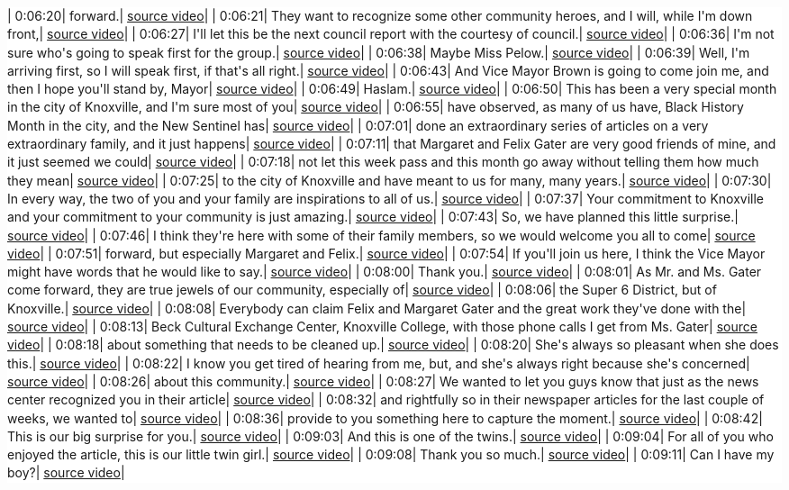 | 0:06:20| forward.| [source video](https://archive.org/details/citycouncil070227?start=380)|
| 0:06:21| They want to recognize some other community heroes, and I will, while I'm down front,| [source video](https://archive.org/details/citycouncil070227?start=381)|
| 0:06:27| I'll let this be the next council report with the courtesy of council.| [source video](https://archive.org/details/citycouncil070227?start=387)|
| 0:06:36| I'm not sure who's going to speak first for the group.| [source video](https://archive.org/details/citycouncil070227?start=396)|
| 0:06:38| Maybe Miss Pelow.| [source video](https://archive.org/details/citycouncil070227?start=398)|
| 0:06:39| Well, I'm arriving first, so I will speak first, if that's all right.| [source video](https://archive.org/details/citycouncil070227?start=399)|
| 0:06:43| And Vice Mayor Brown is going to come join me, and then I hope you'll stand by, Mayor| [source video](https://archive.org/details/citycouncil070227?start=403)|
| 0:06:49| Haslam.| [source video](https://archive.org/details/citycouncil070227?start=409)|
| 0:06:50| This has been a very special month in the city of Knoxville, and I'm sure most of you| [source video](https://archive.org/details/citycouncil070227?start=410)|
| 0:06:55| have observed, as many of us have, Black History Month in the city, and the New Sentinel has| [source video](https://archive.org/details/citycouncil070227?start=415)|
| 0:07:01| done an extraordinary series of articles on a very extraordinary family, and it just happens| [source video](https://archive.org/details/citycouncil070227?start=421)|
| 0:07:11| that Margaret and Felix Gater are very good friends of mine, and it just seemed we could| [source video](https://archive.org/details/citycouncil070227?start=431)|
| 0:07:18| not let this week pass and this month go away without telling them how much they mean| [source video](https://archive.org/details/citycouncil070227?start=438)|
| 0:07:25| to the city of Knoxville and have meant to us for many, many years.| [source video](https://archive.org/details/citycouncil070227?start=445)|
| 0:07:30| In every way, the two of you and your family are inspirations to all of us.| [source video](https://archive.org/details/citycouncil070227?start=450)|
| 0:07:37| Your commitment to Knoxville and your commitment to your community is just amazing.| [source video](https://archive.org/details/citycouncil070227?start=457)|
| 0:07:43| So, we have planned this little surprise.| [source video](https://archive.org/details/citycouncil070227?start=463)|
| 0:07:46| I think they're here with some of their family members, so we would welcome you all to come| [source video](https://archive.org/details/citycouncil070227?start=466)|
| 0:07:51| forward, but especially Margaret and Felix.| [source video](https://archive.org/details/citycouncil070227?start=471)|
| 0:07:54| If you'll join us here, I think the Vice Mayor might have words that he would like to say.| [source video](https://archive.org/details/citycouncil070227?start=474)|
| 0:08:00| Thank you.| [source video](https://archive.org/details/citycouncil070227?start=480)|
| 0:08:01| As Mr. and Ms. Gater come forward, they are true jewels of our community, especially of| [source video](https://archive.org/details/citycouncil070227?start=481)|
| 0:08:06| the Super 6 District, but of Knoxville.| [source video](https://archive.org/details/citycouncil070227?start=486)|
| 0:08:08| Everybody can claim Felix and Margaret Gater and the great work they've done with the| [source video](https://archive.org/details/citycouncil070227?start=488)|
| 0:08:13| Beck Cultural Exchange Center, Knoxville College, with those phone calls I get from Ms. Gater| [source video](https://archive.org/details/citycouncil070227?start=493)|
| 0:08:18| about something that needs to be cleaned up.| [source video](https://archive.org/details/citycouncil070227?start=498)|
| 0:08:20| She's always so pleasant when she does this.| [source video](https://archive.org/details/citycouncil070227?start=500)|
| 0:08:22| I know you get tired of hearing from me, but, and she's always right because she's concerned| [source video](https://archive.org/details/citycouncil070227?start=502)|
| 0:08:26| about this community.| [source video](https://archive.org/details/citycouncil070227?start=506)|
| 0:08:27| We wanted to let you guys know that just as the news center recognized you in their article| [source video](https://archive.org/details/citycouncil070227?start=507)|
| 0:08:32| and rightfully so in their newspaper articles for the last couple of weeks, we wanted to| [source video](https://archive.org/details/citycouncil070227?start=512)|
| 0:08:36| provide to you something here to capture the moment.| [source video](https://archive.org/details/citycouncil070227?start=516)|
| 0:08:42| This is our big surprise for you.| [source video](https://archive.org/details/citycouncil070227?start=522)|
| 0:09:03| And this is one of the twins.| [source video](https://archive.org/details/citycouncil070227?start=543)|
| 0:09:04| For all of you who enjoyed the article, this is our little twin girl.| [source video](https://archive.org/details/citycouncil070227?start=544)|
| 0:09:08| Thank you so much.| [source video](https://archive.org/details/citycouncil070227?start=548)|
| 0:09:11| Can I have my boy?| [source video](https://archive.org/details/citycouncil070227?start=551)|